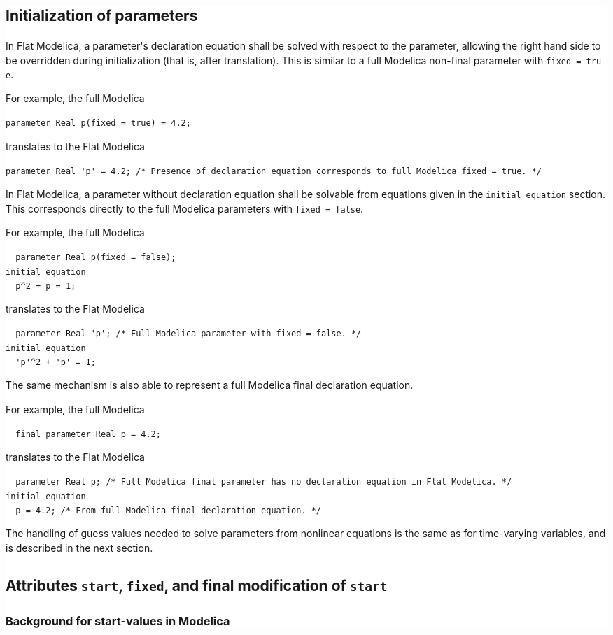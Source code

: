
## Initialization of parameters

In Flat Modelica, a parameter's declaration equation shall be solved with respect to the parameter, allowing the right hand side to be overridden during initialization (that is, after translation).  This is similar to a full Modelica non-final parameter with `fixed = true`.

For example, the full Modelica
```
parameter Real p(fixed = true) = 4.2;
```
translates to the Flat Modelica
```
parameter Real 'p' = 4.2; /* Presence of declaration equation corresponds to full Modelica fixed = true. */
```

In Flat Modelica, a parameter without declaration equation shall be solvable from equations given in the `initial equation` section.  This corresponds directly to the full Modelica parameters with `fixed = false`.

For example, the full Modelica
```
  parameter Real p(fixed = false);
initial equation
  p^2 + p = 1;
```
translates to the Flat Modelica
```
  parameter Real 'p'; /* Full Modelica parameter with fixed = false. */
initial equation
  'p'^2 + 'p' = 1;
```

The same mechanism is also able to represent a full Modelica final declaration equation.

For example, the full Modelica
```
  final parameter Real p = 4.2;
```
translates to the Flat Modelica
```
  parameter Real p; /* Full Modelica final parameter has no declaration equation in Flat Modelica. */
initial equation
  p = 4.2; /* From full Modelica final declaration equation. */
```

The handling of guess values needed to solve parameters from nonlinear equations is the same as for time-varying variables, and is described in the next section.


## Attributes `start`, `fixed`, and final modification of `start`

### Background for start-values in Modelica

